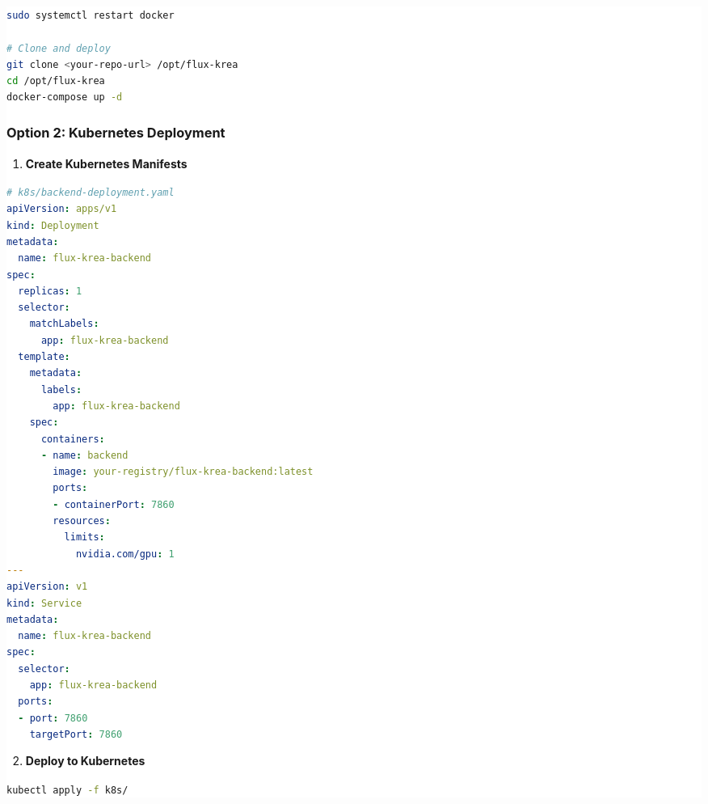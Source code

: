 ```bash
sudo systemctl restart docker

# Clone and deploy
git clone <your-repo-url> /opt/flux-krea
cd /opt/flux-krea
docker-compose up -d
```

### Option 2: Kubernetes Deployment

1. **Create Kubernetes Manifests**
```yaml
# k8s/backend-deployment.yaml
apiVersion: apps/v1
kind: Deployment
metadata:
  name: flux-krea-backend
spec:
  replicas: 1
  selector:
    matchLabels:
      app: flux-krea-backend
  template:
    metadata:
      labels:
        app: flux-krea-backend
    spec:
      containers:
      - name: backend
        image: your-registry/flux-krea-backend:latest
        ports:
        - containerPort: 7860
        resources:
          limits:
            nvidia.com/gpu: 1
---
apiVersion: v1
kind: Service
metadata:
  name: flux-krea-backend
spec:
  selector:
    app: flux-krea-backend
  ports:
  - port: 7860
    targetPort: 7860
```

2. **Deploy to Kubernetes**
```bash
kubectl apply -f k8s/
```
